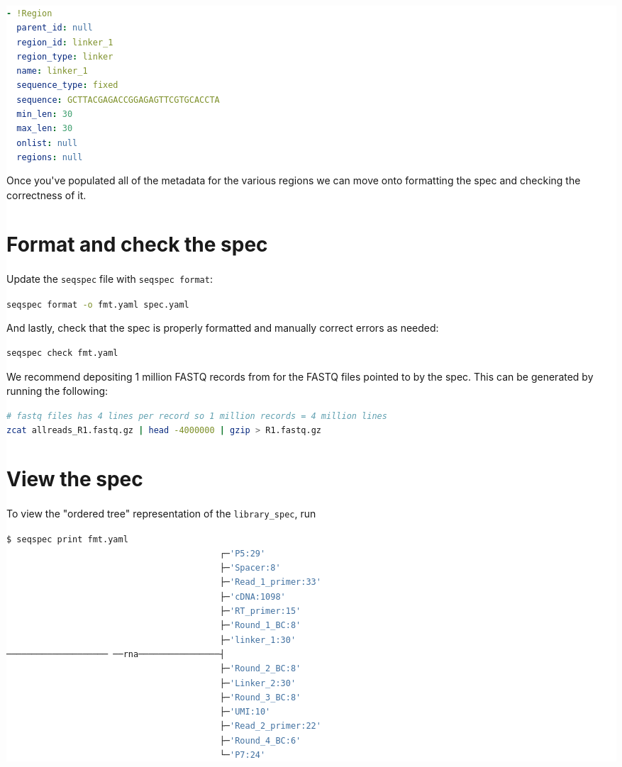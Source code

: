 ```yaml
- !Region
  parent_id: null
  region_id: linker_1
  region_type: linker
  name: linker_1
  sequence_type: fixed
  sequence: GCTTACGAGACCGGAGAGTTCGTGCACCTA
  min_len: 30
  max_len: 30
  onlist: null
  regions: null
```

Once you've populated all of the metadata for the various regions we can move onto formatting the spec and checking the correctness of it.

# Format and check the spec

Update the `seqspec` file with `seqspec format`:

```bash
seqspec format -o fmt.yaml spec.yaml
```

And lastly, check that the spec is properly formatted and manually correct errors as needed:

```bash
seqspec check fmt.yaml
```

We recommend depositing 1 million FASTQ records from for the FASTQ files pointed to by the spec. This can be generated by running the following:

```bash
# fastq files has 4 lines per record so 1 million records = 4 million lines
zcat allreads_R1.fastq.gz | head -4000000 | gzip > R1.fastq.gz
```

# View the spec

To view the "ordered tree" representation of the `library_spec`, run

```bash
$ seqspec print fmt.yaml
                                          ┌─'P5:29'
                                          ├─'Spacer:8'
                                          ├─'Read_1_primer:33'
                                          ├─'cDNA:1098'
                                          ├─'RT_primer:15'
                                          ├─'Round_1_BC:8'
                                          ├─'linker_1:30'
──────────────────── ──rna────────────────┤
                                          ├─'Round_2_BC:8'
                                          ├─'Linker_2:30'
                                          ├─'Round_3_BC:8'
                                          ├─'UMI:10'
                                          ├─'Read_2_primer:22'
                                          ├─'Round_4_BC:6'
                                          └─'P7:24'
```
